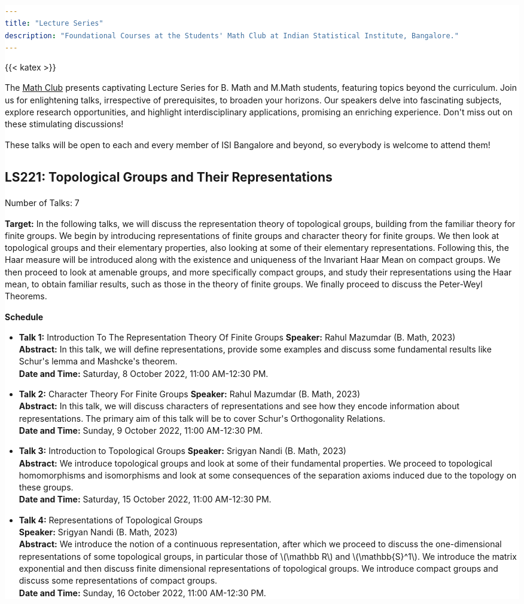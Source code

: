```yaml
---
title: "Lecture Series"
description: "Foundational Courses at the Students' Math Club at Indian Statistical Institute, Bangalore."
---
```


{{< katex >}}

The [Math Club](/) presents captivating Lecture Series for B. Math and M.Math students, featuring topics beyond the curriculum. Join us for enlightening talks, irrespective of prerequisites, to broaden your horizons. Our speakers delve into fascinating subjects, explore research opportunities, and highlight interdisciplinary applications, promising an enriching experience. Don't miss out on these stimulating discussions!

These talks will be open to each and every member of ISI Bangalore and beyond, so everybody is welcome to attend them!

## LS221: Topological Groups and Their Representations

Number of Talks: 7

**Target:** In the following talks, we will discuss the representation theory of topological groups, building from the familiar theory for finite groups. We begin by introducing representations of finite groups and character theory for finite groups. We then look at topological groups and their elementary properties, also looking at some of their elementary representations. Following this, the Haar measure will be introduced along with the existence and uniqueness of the Invariant Haar Mean on compact groups. We then proceed to look at amenable groups, and more specifically compact groups, and study their representations using the Haar mean, to obtain familiar results, such as those in the theory of finite groups. We finally proceed to discuss the Peter-Weyl Theorems.  

**Schedule**  
  - **Talk 1:**  Introduction To The Representation Theory Of Finite Groups
    **Speaker:** Rahul Mazumdar (B. Math, 2023)   
    **Abstract:** In this talk, we will define representations, provide some examples and discuss some fundamental results like Schur's lemma and Mashcke's theorem.    
    **Date and Time:** Saturday, 8 October 2022, 11:00 AM-12:30 PM.

  - **Talk 2:** Character Theory For Finite Groups
    **Speaker:** Rahul Mazumdar (B. Math, 2023)  
    **Abstract:** In this talk, we will discuss characters of representations and see how they encode information about representations. The primary aim of this talk will be to cover Schur's Orthogonality Relations.  
    **Date and Time:** Sunday, 9 October 2022, 11:00 AM-12:30 PM.

  - **Talk 3:** Introduction to Topological Groups
    **Speaker:** Srigyan Nandi (B. Math, 2023)  
    **Abstract:** We introduce topological groups and look at some of their fundamental properties. We proceed to topological homomorphisms and isomorphisms and look at some consequences of the separation axioms induced due to the topology on these groups.  
    **Date and Time:** Saturday, 15 October 2022, 11:00 AM-12:30 PM.

  - **Talk 4:** Representations of Topological Groups  
    **Speaker:** Srigyan Nandi (B. Math, 2023)  
    **Abstract:** We introduce the notion of a continuous representation, after which we proceed to discuss the one-dimensional representations of some topological groups, in particular those of \\(\mathbb R\\) and \\(\mathbb{S}^1\\). We introduce the matrix exponential and then discuss finite dimensional representations of topological groups. We introduce compact groups and discuss some representations of compact groups.  
    **Date and Time:** Sunday, 16 October 2022, 11:00 AM-12:30 PM.
